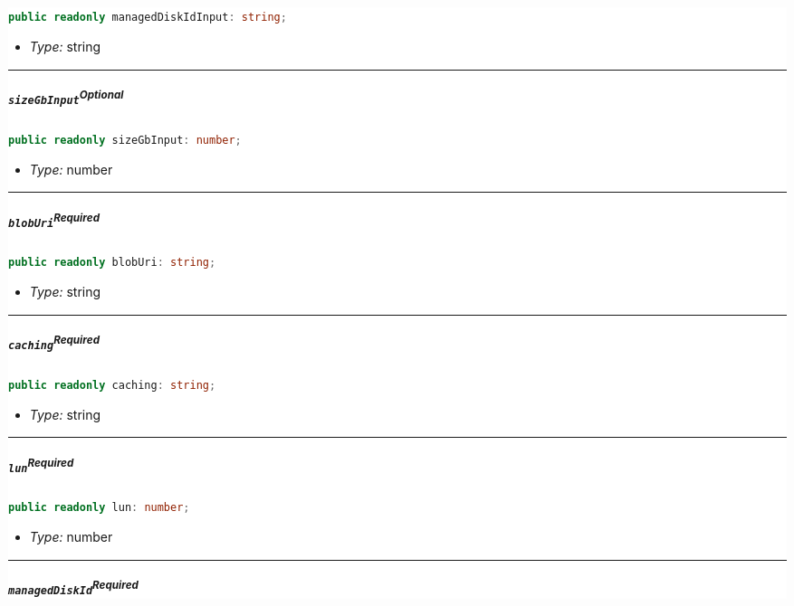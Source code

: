 ```typescript
public readonly managedDiskIdInput: string;
```

- *Type:* string

---

##### `sizeGbInput`<sup>Optional</sup> <a name="sizeGbInput" id="@cdktf/provider-azurestack.image.ImageDataDiskOutputReference.property.sizeGbInput"></a>

```typescript
public readonly sizeGbInput: number;
```

- *Type:* number

---

##### `blobUri`<sup>Required</sup> <a name="blobUri" id="@cdktf/provider-azurestack.image.ImageDataDiskOutputReference.property.blobUri"></a>

```typescript
public readonly blobUri: string;
```

- *Type:* string

---

##### `caching`<sup>Required</sup> <a name="caching" id="@cdktf/provider-azurestack.image.ImageDataDiskOutputReference.property.caching"></a>

```typescript
public readonly caching: string;
```

- *Type:* string

---

##### `lun`<sup>Required</sup> <a name="lun" id="@cdktf/provider-azurestack.image.ImageDataDiskOutputReference.property.lun"></a>

```typescript
public readonly lun: number;
```

- *Type:* number

---

##### `managedDiskId`<sup>Required</sup> <a name="managedDiskId" id="@cdktf/provider-azurestack.image.ImageDataDiskOutputReference.property.managedDiskId"></a>
